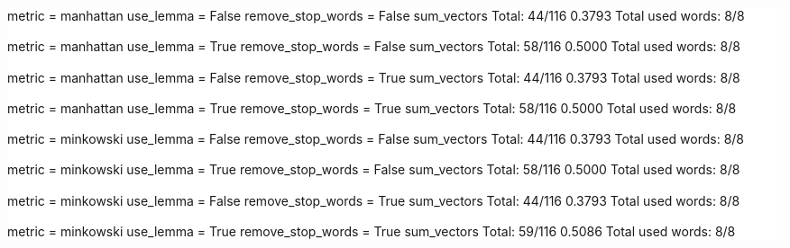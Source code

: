 metric = manhattan
use_lemma = False
remove_stop_words = False
sum_vectors
Total: 44/116 0.3793
Total used words: 8/8

metric = manhattan
use_lemma = True
remove_stop_words = False
sum_vectors
Total: 58/116 0.5000
Total used words: 8/8

metric = manhattan
use_lemma = False
remove_stop_words = True
sum_vectors
Total: 44/116 0.3793
Total used words: 8/8

metric = manhattan
use_lemma = True
remove_stop_words = True
sum_vectors
Total: 58/116 0.5000
Total used words: 8/8

metric = minkowski
use_lemma = False
remove_stop_words = False
sum_vectors
Total: 44/116 0.3793
Total used words: 8/8

metric = minkowski
use_lemma = True
remove_stop_words = False
sum_vectors
Total: 58/116 0.5000
Total used words: 8/8

metric = minkowski
use_lemma = False
remove_stop_words = True
sum_vectors
Total: 44/116 0.3793
Total used words: 8/8

metric = minkowski
use_lemma = True
remove_stop_words = True
sum_vectors
Total: 59/116 0.5086
Total used words: 8/8
